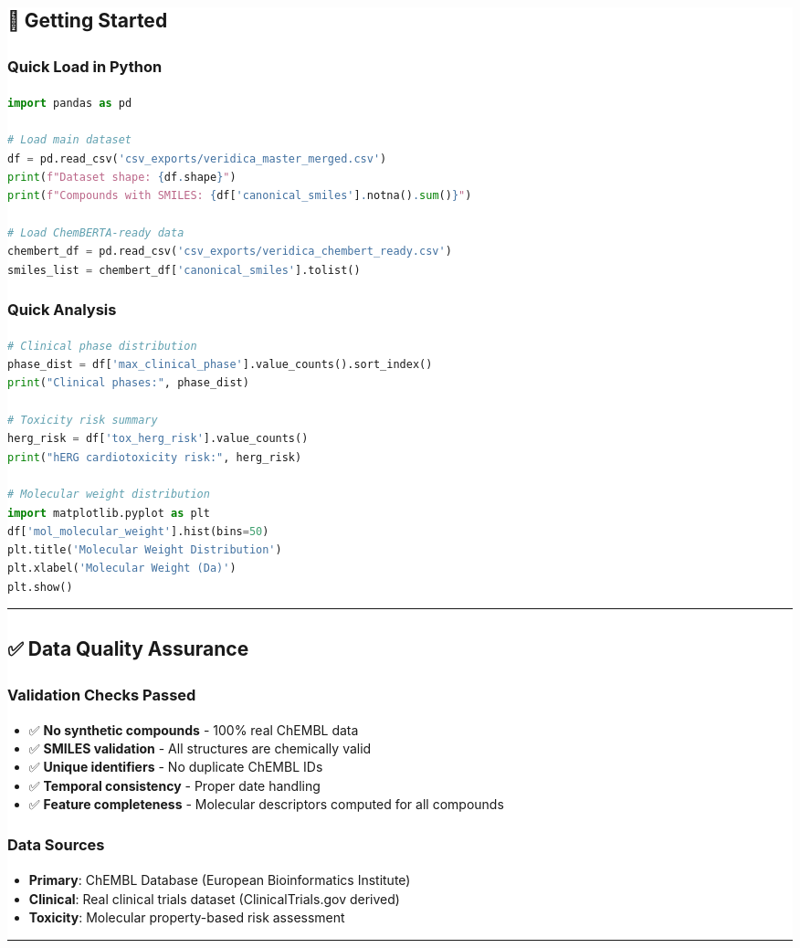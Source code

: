 
## 🚀 Getting Started

### Quick Load in Python
```python
import pandas as pd

# Load main dataset
df = pd.read_csv('csv_exports/veridica_master_merged.csv')
print(f"Dataset shape: {df.shape}")
print(f"Compounds with SMILES: {df['canonical_smiles'].notna().sum()}")

# Load ChemBERTA-ready data
chembert_df = pd.read_csv('csv_exports/veridica_chembert_ready.csv')
smiles_list = chembert_df['canonical_smiles'].tolist()
```

### Quick Analysis
```python
# Clinical phase distribution
phase_dist = df['max_clinical_phase'].value_counts().sort_index()
print("Clinical phases:", phase_dist)

# Toxicity risk summary
herg_risk = df['tox_herg_risk'].value_counts()
print("hERG cardiotoxicity risk:", herg_risk)

# Molecular weight distribution
import matplotlib.pyplot as plt
df['mol_molecular_weight'].hist(bins=50)
plt.title('Molecular Weight Distribution')
plt.xlabel('Molecular Weight (Da)')
plt.show()
```

---

## ✅ Data Quality Assurance

### Validation Checks Passed
- ✅ **No synthetic compounds** - 100% real ChEMBL data
- ✅ **SMILES validation** - All structures are chemically valid
- ✅ **Unique identifiers** - No duplicate ChEMBL IDs
- ✅ **Temporal consistency** - Proper date handling
- ✅ **Feature completeness** - Molecular descriptors computed for all compounds

### Data Sources
- **Primary**: ChEMBL Database (European Bioinformatics Institute)
- **Clinical**: Real clinical trials dataset (ClinicalTrials.gov derived)
- **Toxicity**: Molecular property-based risk assessment

---